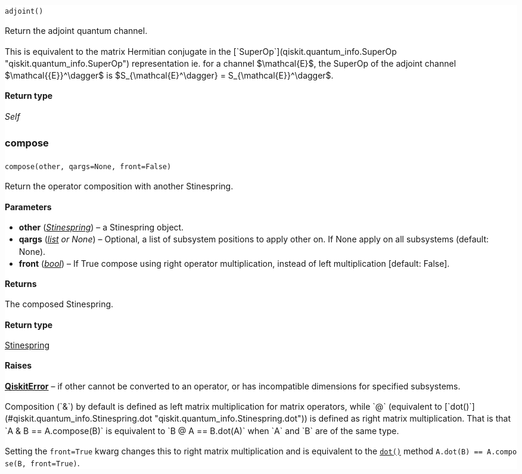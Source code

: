 <span id="qiskit.quantum_info.Stinespring.adjoint" />

`adjoint()`

Return the adjoint quantum channel.

<Admonition title="Note" type="note">
  This is equivalent to the matrix Hermitian conjugate in the [`SuperOp`](qiskit.quantum_info.SuperOp "qiskit.quantum_info.SuperOp") representation ie. for a channel $\mathcal{E}$, the SuperOp of the adjoint channel $\mathcal{{E}}^\dagger$ is $S_{\mathcal{E}^\dagger} = S_{\mathcal{E}}^\dagger$.
</Admonition>

**Return type**

*Self*

### compose

<span id="qiskit.quantum_info.Stinespring.compose" />

`compose(other, qargs=None, front=False)`

Return the operator composition with another Stinespring.

**Parameters**

*   **other** ([*Stinespring*](#qiskit.quantum_info.Stinespring "qiskit.quantum_info.Stinespring")) – a Stinespring object.
*   **qargs** ([*list*](https://docs.python.org/3/library/stdtypes.html#list "(in Python v3.12)") *or None*) – Optional, a list of subsystem positions to apply other on. If None apply on all subsystems (default: None).
*   **front** ([*bool*](https://docs.python.org/3/library/functions.html#bool "(in Python v3.12)")) – If True compose using right operator multiplication, instead of left multiplication \[default: False].

**Returns**

The composed Stinespring.

**Return type**

[Stinespring](#qiskit.quantum_info.Stinespring "qiskit.quantum_info.Stinespring")

**Raises**

[**QiskitError**](exceptions#qiskit.exceptions.QiskitError "qiskit.exceptions.QiskitError") – if other cannot be converted to an operator, or has incompatible dimensions for specified subsystems.

<Admonition title="Note" type="note">
  Composition (`&`) by default is defined as left matrix multiplication for matrix operators, while `@` (equivalent to [`dot()`](#qiskit.quantum_info.Stinespring.dot "qiskit.quantum_info.Stinespring.dot")) is defined as right matrix multiplication. That is that `A & B == A.compose(B)` is equivalent to `B @ A == B.dot(A)` when `A` and `B` are of the same type.

  Setting the `front=True` kwarg changes this to right matrix multiplication and is equivalent to the [`dot()`](#qiskit.quantum_info.Stinespring.dot "qiskit.quantum_info.Stinespring.dot") method `A.dot(B) == A.compose(B, front=True)`.
</Admonition>
